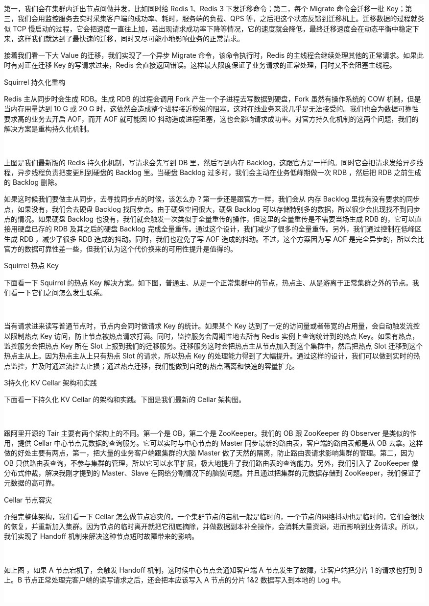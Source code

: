 第一，我们会在集群内迁出节点间做并发，比如同时给 Redis 1、Redis 3 下发迁移命令；第二，每个 Migrate 命令会迁移一批 Key；第三，我们会用监控服务去实时采集客户端的成功率、耗时，服务端的负载、QPS 等，之后把这个状态反馈到迁移机上。迁移数据的过程就类似 TCP 慢启动的过程，它会把速度一直往上加，若出现请求成功率下降等情况，它的速度就会降低，最终迁移速度会在动态平衡中稳定下来，这样我们就达到了最快速的迁移，同时又尽可能小地影响业务的正常请求。

接着我们看一下大 Value 的迁移，我们实现了一个异步 Migrate 命令，该命令执行时，Redis 的主线程会继续处理其他的正常请求。如果此时有对正在迁移 Key 的写请求过来，Redis 会直接返回错误。这样最大限度保证了业务请求的正常处理，同时又不会阻塞主线程。

Squirrel 持久化重构

Redis 主从同步时会生成 RDB。生成 RDB 的过程会调用 Fork 产生一个子进程去写数据到硬盘，Fork 虽然有操作系统的 COW 机制，但是当内存用量达到 10 G 或 20 G 时，这依然会造成整个进程接近秒级的阻塞。这对在线业务来说几乎是无法接受的。我们也会为数据可靠性要求高的业务去开启 AOF，而开 AOF 就可能因 IO 抖动造成进程阻塞，这也会影响请求成功率。对官方持久化机制的这两个问题，我们的解决方案是重构持久化机制。

![img](data:image/gif;base64,iVBORw0KGgoAAAANSUhEUgAAAAEAAAABCAYAAAAfFcSJAAAADUlEQVQImWNgYGBgAAAABQABh6FO1AAAAABJRU5ErkJggg==)

上图是我们最新版的 Redis 持久化机制，写请求会先写到 DB 里，然后写到内存 Backlog，这跟官方是一样的。同时它会把请求发给异步线程，异步线程负责把变更刷到硬盘的 Backlog 里。当硬盘 Backlog 过多时，我们会主动在业务低峰期做一次 RDB ，然后把 RDB 之前生成的 Backlog 删除。

如果这时候我们要做主从同步，去寻找同步点的时候，该怎么办？第一步还是跟官方一样，我们会从 内存 Backlog 里找有没有要求的同步点，如果没有，我们会去硬盘 Backlog 找同步点。由于硬盘空间很大，硬盘 Backlog 可以存储特别多的数据，所以很少会出现找不到同步点的情况。如果硬盘 Backlog 也没有，我们就会触发一次类似于全量重传的操作，但这里的全量重传是不需要当场生成 RDB 的，它可以直接用硬盘已存的 RDB 及其之后的硬盘 Backlog 完成全量重传。通过这个设计，我们减少了很多的全量重传。另外，我们通过控制在低峰区生成 RDB ，减少了很多 RDB 造成的抖动。同时，我们也避免了写 AOF 造成的抖动。不过，这个方案因为写 AOF 是完全异步的，所以会比官方的数据可靠性差一些，但我们认为这个代价换来的可用性提升是值得的。

Squirrel 热点 Key

下面看一下 Squirrel 的热点 Key 解决方案。如下图，普通主、从是一个正常集群中的节点，热点主、从是游离于正常集群之外的节点。我们看一下它们之间怎么发生联系。

![img](data:image/gif;base64,iVBORw0KGgoAAAANSUhEUgAAAAEAAAABCAYAAAAfFcSJAAAADUlEQVQImWNgYGBgAAAABQABh6FO1AAAAABJRU5ErkJggg==)

当有请求进来读写普通节点时，节点内会同时做请求 Key 的统计。如果某个 Key 达到了一定的访问量或者带宽的占用量，会自动触发流控以限制热点 Key 访问，防止节点被热点请求打满。同时，监控服务会周期性地去所有 Redis 实例上查询统计到的热点 Key。如果有热点，监控服务会把热点 Key 所在 Slot 上报到我们的迁移服务。迁移服务这时会把热点主从节点加入到这个集群中，然后把热点 Slot 迁移到这个热点主从上。因为热点主从上只有热点 Slot 的请求，所以热点 Key 的处理能力得到了大幅提升。通过这样的设计，我们可以做到实时的热点监控，并及时通过流控去止损；通过热点迁移，我们能做到自动的热点隔离和快速的容量扩充。

3持久化 KV Cellar 架构和实践

下面看一下持久化 KV Cellar 的架构和实践。下图是我们最新的 Cellar 架构图。

![img](data:image/gif;base64,iVBORw0KGgoAAAANSUhEUgAAAAEAAAABCAYAAAAfFcSJAAAADUlEQVQImWNgYGBgAAAABQABh6FO1AAAAABJRU5ErkJggg==)

跟阿里开源的 Tair 主要有两个架构上的不同。第一个是 OB，第二个是 ZooKeeper。我们的 OB 跟 ZooKeeper 的 Observer 是类似的作用，提供 Cellar 中心节点元数据的查询服务。它可以实时与中心节点的 Master 同步最新的路由表，客户端的路由表都是从 OB 去拿。这样做的好处主要有两点，第一，把大量的业务客户端跟集群的大脑 Master 做了天然的隔离，防止路由表请求影响集群的管理。第二，因为 OB 只供路由表查询，不参与集群的管理，所以它可以水平扩展，极大地提升了我们路由表的查询能力。另外，我们引入了 ZooKeeper 做分布式仲裁，解决我刚才提到的 Master、Slave 在网络分割情况下的脑裂问题。并且通过把集群的元数据存储到 ZooKeeper，我们保证了元数据的高可靠。

Cellar 节点容灾

介绍完整体架构，我们看一下 Cellar 怎么做节点容灾的。一个集群节点的宕机一般是临时的，一个节点的网络抖动也是临时的，它们会很快的恢复，并重新加入集群。因为节点的临时离开就把它彻底摘除，并做数据副本补全操作，会消耗大量资源，进而影响到业务请求。所以，我们实现了 Handoff 机制来解决这种节点短时故障带来的影响。

![img](data:image/gif;base64,iVBORw0KGgoAAAANSUhEUgAAAAEAAAABCAYAAAAfFcSJAAAADUlEQVQImWNgYGBgAAAABQABh6FO1AAAAABJRU5ErkJggg==)

如上图 ，如果 A 节点宕机了，会触发 Handoff 机制，这时候中心节点会通知客户端 A 节点发生了故障，让客户端把分片 1 的请求也打到 B 上。B 节点正常处理完客户端的读写请求之后，还会把本应该写入 A 节点的分片 1&2 数据写入到本地的 Log 中。

![img](data:image/gif;base64,iVBORw0KGgoAAAANSUhEUgAAAAEAAAABCAYAAAAfFcSJAAAADUlEQVQImWNgYGBgAAAABQABh6FO1AAAAABJRU5ErkJggg==)
